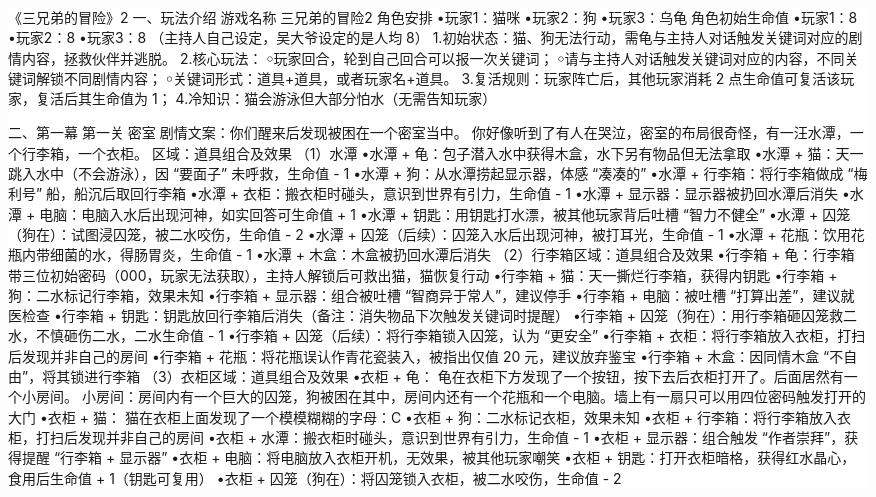 《三兄弟的冒险》2
一、玩法介绍
游戏名称
三兄弟的冒险2
角色安排
•玩家1：猫咪
•玩家2：狗
•玩家3：乌龟
角色初始生命值
•玩家1：8
•玩家2：8
•玩家3：8
（主持人自己设定，吴大爷设定的是人均 8）
1.初始状态：猫、狗无法行动，需龟与主持人对话触发关键词对应的剧情内容，拯救伙伴并逃脱。
2.核心玩法：
￮玩家回合，轮到自己回合可以报一次关键词；
￮请与主持人对话触发关键词对应的内容，不同关键词解锁不同剧情内容；
￮关键词形式：道具+道具，或者玩家名+道具。
3.复活规则：玩家阵亡后，其他玩家消耗 2 点生命值可复活该玩家，复活后其生命值为 1；
4.冷知识：猫会游泳但大部分怕水（无需告知玩家）

二、第一幕 
第一关 密室
剧情文案：你们醒来后发现被困在一个密室当中。
你好像听到了有人在哭泣，密室的布局很奇怪，有一汪水潭，一个行李箱，一个衣柜。
区域：道具组合及效果
（1）水潭
•水潭 + 龟：包子潜入水中获得木盒，水下另有物品但无法拿取
•水潭 + 猫：天一跳入水中（不会游泳），因 “要面子” 未呼救，生命值 - 1
•水潭 + 狗：从水潭捞起显示器，体感 “凑凑的”
•水潭 + 行李箱：将行李箱做成 “梅利号” 船，船沉后取回行李箱
•水潭 + 衣柜：搬衣柜时碰头，意识到世界有引力，生命值 - 1
•水潭 + 显示器：显示器被扔回水潭后消失
•水潭 + 电脑：电脑入水后出现河神，如实回答可生命值 + 1
•水潭 + 钥匙：用钥匙打水漂，被其他玩家背后吐槽 “智力不健全”
•水潭 + 囚笼（狗在）：试图浸囚笼，被二水咬伤，生命值 - 2
•水潭 + 囚笼（后续）：囚笼入水后出现河神，被打耳光，生命值 - 1
•水潭 + 花瓶：饮用花瓶内带细菌的水，得肠胃炎，生命值 - 1
•水潭 + 木盒：木盒被扔回水潭后消失
（2）行李箱区域：道具组合及效果
•行李箱 + 龟：行李箱带三位初始密码（000，玩家无法获取），主持人解锁后可救出猫，猫恢复行动
•行李箱 + 猫：天一撕烂行李箱，获得内钥匙
•行李箱 + 狗：二水标记行李箱，效果未知
•行李箱 + 显示器：组合被吐槽 “智商异于常人”，建议停手
•行李箱 + 电脑：被吐槽 “打算出差”，建议就医检查
•行李箱 + 钥匙：钥匙放回行李箱后消失（备注：消失物品下次触发关键词时提醒）
•行李箱 + 囚笼（狗在）：用行李箱砸囚笼救二水，不慎砸伤二水，二水生命值 - 1
•行李箱 + 囚笼（后续）：将行李箱锁入囚笼，认为 “更安全”
•行李箱 + 衣柜：将行李箱放入衣柜，打扫后发现并非自己的房间
•行李箱 + 花瓶：将花瓶误认作青花瓷装入，被指出仅值 20 元，建议放弃鉴宝
•行李箱 + 木盒：因同情木盒 “不自由”，将其锁进行李箱
（3）衣柜区域：道具组合及效果
•衣柜 + 龟：
龟在衣柜下方发现了一个按钮，按下去后衣柜打开了。后面居然有一个小房间。
小房间：房间内有一个巨大的囚笼，狗被困在其中，房间内还有一个花瓶和一个电脑。墙上有一扇只可以用四位密码触发打开的大门
•衣柜 + 猫：
猫在衣柜上面发现了一个模模糊糊的字母：C
•衣柜 + 狗：二水标记衣柜，效果未知
•衣柜 + 行李箱：将行李箱放入衣柜，打扫后发现并非自己的房间
•衣柜 + 水潭：搬衣柜时碰头，意识到世界有引力，生命值 - 1
•衣柜 + 显示器：组合触发 “作者崇拜”，获得提醒 “行李箱 + 显示器”
•衣柜 + 电脑：将电脑放入衣柜开机，无效果，被其他玩家嘲笑
•衣柜 + 钥匙：打开衣柜暗格，获得红水晶心，食用后生命值 + 1（钥匙可复用）
•衣柜 + 囚笼（狗在）：将囚笼锁入衣柜，被二水咬伤，生命值 - 2